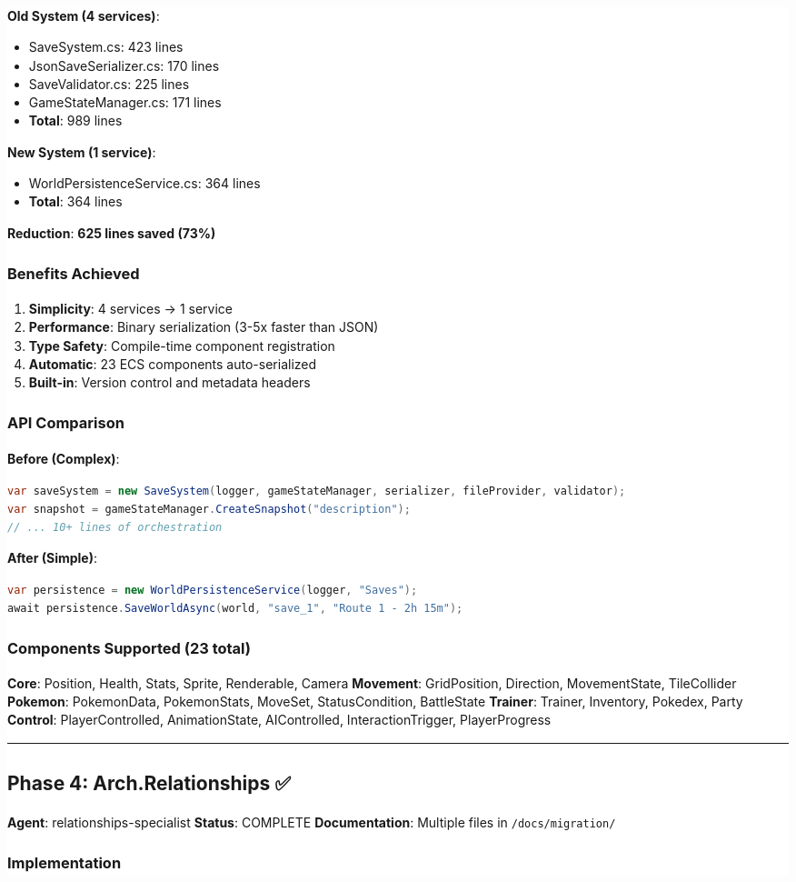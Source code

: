 **Old System (4 services)**:
- SaveSystem.cs: 423 lines
- JsonSaveSerializer.cs: 170 lines
- SaveValidator.cs: 225 lines
- GameStateManager.cs: 171 lines
- **Total**: 989 lines

**New System (1 service)**:
- WorldPersistenceService.cs: 364 lines
- **Total**: 364 lines

**Reduction**: **625 lines saved (73%)**

### Benefits Achieved

1. **Simplicity**: 4 services → 1 service
2. **Performance**: Binary serialization (3-5x faster than JSON)
3. **Type Safety**: Compile-time component registration
4. **Automatic**: 23 ECS components auto-serialized
5. **Built-in**: Version control and metadata headers

### API Comparison

**Before (Complex)**:
```csharp
var saveSystem = new SaveSystem(logger, gameStateManager, serializer, fileProvider, validator);
var snapshot = gameStateManager.CreateSnapshot("description");
// ... 10+ lines of orchestration
```

**After (Simple)**:
```csharp
var persistence = new WorldPersistenceService(logger, "Saves");
await persistence.SaveWorldAsync(world, "save_1", "Route 1 - 2h 15m");
```

### Components Supported (23 total)

**Core**: Position, Health, Stats, Sprite, Renderable, Camera
**Movement**: GridPosition, Direction, MovementState, TileCollider
**Pokemon**: PokemonData, PokemonStats, MoveSet, StatusCondition, BattleState
**Trainer**: Trainer, Inventory, Pokedex, Party
**Control**: PlayerControlled, AnimationState, AIControlled, InteractionTrigger, PlayerProgress

---

## Phase 4: Arch.Relationships ✅

**Agent**: relationships-specialist
**Status**: COMPLETE
**Documentation**: Multiple files in `/docs/migration/`

### Implementation
